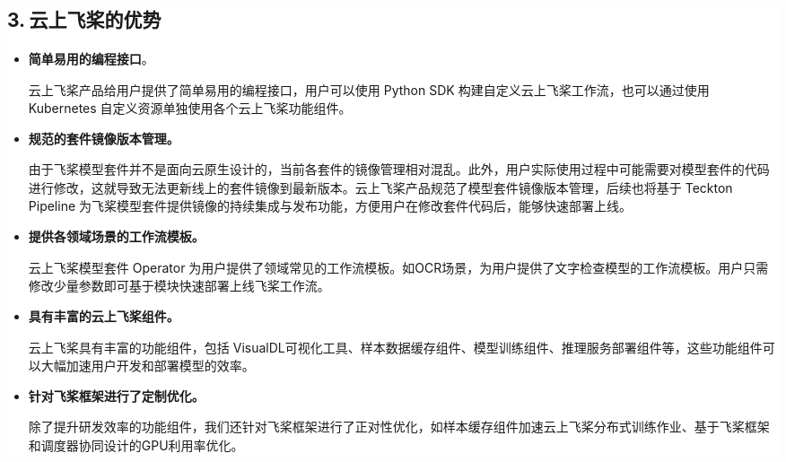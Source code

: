 ## 3. 云上飞桨的优势

- **简单易用的编程接口**。

    云上飞桨产品给用户提供了简单易用的编程接口，用户可以使用 Python SDK 构建自定义云上飞桨工作流，也可以通过使用 Kubernetes 自定义资源单独使用各个云上飞桨功能组件。

- **规范的套件镜像版本管理。**

    由于飞桨模型套件并不是面向云原生设计的，当前各套件的镜像管理相对混乱。此外，用户实际使用过程中可能需要对模型套件的代码进行修改，这就导致无法更新线上的套件镜像到最新版本。云上飞桨产品规范了模型套件镜像版本管理，后续也将基于 Teckton Pipeline 为飞桨模型套件提供镜像的持续集成与发布功能，方便用户在修改套件代码后，能够快速部署上线。

- **提供各领域场景的工作流模板。**

    云上飞桨模型套件 Operator 为用户提供了领域常见的工作流模板。如OCR场景，为用户提供了文字检查模型的工作流模板。用户只需修改少量参数即可基于模块快速部署上线飞桨工作流。

- **具有丰富的云上飞桨组件。**

    云上飞桨具有丰富的功能组件，包括 VisualDL可视化工具、样本数据缓存组件、模型训练组件、推理服务部署组件等，这些功能组件可以大幅加速用户开发和部署模型的效率。

- **针对飞桨框架进行了定制优化。**

    除了提升研发效率的功能组件，我们还针对飞桨框架进行了正对性优化，如样本缓存组件加速云上飞桨分布式训练作业、基于飞桨框架和调度器协同设计的GPU利用率优化。
